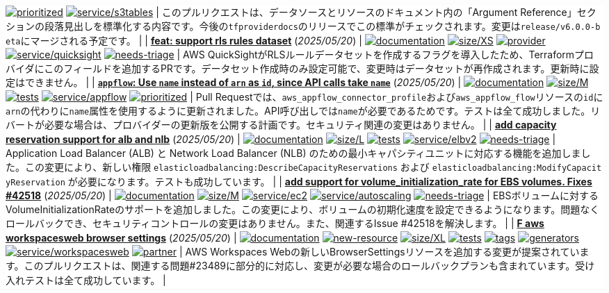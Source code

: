 [![prioritized](https://img.shields.io/badge/-prioritized-d1ebff)](https://github.com/hashicorp/terraform-provider-aws/labels/prioritized) [![service/s3tables](https://img.shields.io/badge/-service/s3tables-7b42bc)](https://github.com/hashicorp/terraform-provider-aws/labels/service/s3tables) | このプルリクエストは、データソースとリソースのドキュメント内の「Argument Reference」セクションの段落見出しを標準化する内容です。今後の`tfproviderdocs`のリリースでこの標準がチェックされます。変更は`release/v6.0.0-beta`にマージされる予定です。 |
| **[feat: support rls rules dataset](https://github.com/hashicorp/terraform-provider-aws/pull/42687)** (_2025/05/20_) | [![documentation](https://img.shields.io/badge/-documentation-f4ecff)](https://github.com/hashicorp/terraform-provider-aws/labels/documentation) [![size/XS](https://img.shields.io/badge/-size/XS-62d4dc)](https://github.com/hashicorp/terraform-provider-aws/labels/size/XS) [![provider](https://img.shields.io/badge/-provider-844fba)](https://github.com/hashicorp/terraform-provider-aws/labels/provider) [![service/quicksight](https://img.shields.io/badge/-service/quicksight-7b42bc)](https://github.com/hashicorp/terraform-provider-aws/labels/service/quicksight) [![needs-triage](https://img.shields.io/badge/-needs--triage-dc477d)](https://github.com/hashicorp/terraform-provider-aws/labels/needs-triage) | AWS QuickSightがRLSルールデータセットを作成するフラグを導入したため、Terraformプロバイダにこのフィールドを追加するPRです。データセット作成時のみ設定可能で、変更時はデータセットが再作成されます。更新時に設定はできません。 |
| **[`appflow`: Use `name` instead of `arn` as `id`, since API calls take `name`](https://github.com/hashicorp/terraform-provider-aws/pull/42686)** (_2025/05/20_) | [![documentation](https://img.shields.io/badge/-documentation-f4ecff)](https://github.com/hashicorp/terraform-provider-aws/labels/documentation) [![size/M](https://img.shields.io/badge/-size/M-3bb3c0)](https://github.com/hashicorp/terraform-provider-aws/labels/size/M) [![tests](https://img.shields.io/badge/-tests-60dea9)](https://github.com/hashicorp/terraform-provider-aws/labels/tests) [![service/appflow](https://img.shields.io/badge/-service/appflow-7b42bc)](https://github.com/hashicorp/terraform-provider-aws/labels/service/appflow) [![prioritized](https://img.shields.io/badge/-prioritized-d1ebff)](https://github.com/hashicorp/terraform-provider-aws/labels/prioritized) | Pull Requestでは、`aws_appflow_connector_profile`および`aws_appflow_flow`リソースの`id`に`arn`の代わりに`name`属性を使用するように更新されました。API呼び出しでは`name`が必要であるためです。テストは全て成功しました。リバートが必要な場合は、プロバイダーの更新版を公開する計画です。セキュリティ関連の変更はありません。 |
| **[add capacity reservation support for alb and nlb](https://github.com/hashicorp/terraform-provider-aws/pull/42685)** (_2025/05/20_) | [![documentation](https://img.shields.io/badge/-documentation-f4ecff)](https://github.com/hashicorp/terraform-provider-aws/labels/documentation) [![size/L](https://img.shields.io/badge/-size/L-27a2b2)](https://github.com/hashicorp/terraform-provider-aws/labels/size/L) [![tests](https://img.shields.io/badge/-tests-60dea9)](https://github.com/hashicorp/terraform-provider-aws/labels/tests) [![service/elbv2](https://img.shields.io/badge/-service/elbv2-7b42bc)](https://github.com/hashicorp/terraform-provider-aws/labels/service/elbv2) [![needs-triage](https://img.shields.io/badge/-needs--triage-dc477d)](https://github.com/hashicorp/terraform-provider-aws/labels/needs-triage) | Application Load Balancer (ALB) と Network Load Balancer (NLB) のための最小キャパシティユニットに対応する機能を追加しました。この変更により、新しい権限 `elasticloadbalancing:DescribeCapacityReservations` および `elasticloadbalancing:ModifyCapacityReservation` が必要になります。テストも成功しています。 |
| **[add support for volume_initialization_rate for EBS volumes. Fixes #42518](https://github.com/hashicorp/terraform-provider-aws/pull/42684)** (_2025/05/20_) | [![documentation](https://img.shields.io/badge/-documentation-f4ecff)](https://github.com/hashicorp/terraform-provider-aws/labels/documentation) [![size/M](https://img.shields.io/badge/-size/M-3bb3c0)](https://github.com/hashicorp/terraform-provider-aws/labels/size/M) [![service/ec2](https://img.shields.io/badge/-service/ec2-7b42bc)](https://github.com/hashicorp/terraform-provider-aws/labels/service/ec2) [![service/autoscaling](https://img.shields.io/badge/-service/autoscaling-7b42bc)](https://github.com/hashicorp/terraform-provider-aws/labels/service/autoscaling) [![needs-triage](https://img.shields.io/badge/-needs--triage-dc477d)](https://github.com/hashicorp/terraform-provider-aws/labels/needs-triage) | EBSボリュームに対するVolumeInitializationRateのサポートを追加しました。この変更により、ボリュームの初期化速度を設定できるようになります。問題なくロールバックでき、セキュリティコントロールの変更はありません。また、関連するIssue #42518を解決します。 |
| **[F aws workspacesweb browser settings](https://github.com/hashicorp/terraform-provider-aws/pull/42681)** (_2025/05/20_) | [![documentation](https://img.shields.io/badge/-documentation-f4ecff)](https://github.com/hashicorp/terraform-provider-aws/labels/documentation) [![new-resource](https://img.shields.io/badge/-new--resource-8040c9)](https://github.com/hashicorp/terraform-provider-aws/labels/new-resource) [![size/XL](https://img.shields.io/badge/-size/XL-1492a4)](https://github.com/hashicorp/terraform-provider-aws/labels/size/XL) [![tests](https://img.shields.io/badge/-tests-60dea9)](https://github.com/hashicorp/terraform-provider-aws/labels/tests) [![tags](https://img.shields.io/badge/-tags-844fba)](https://github.com/hashicorp/terraform-provider-aws/labels/tags) [![generators](https://img.shields.io/badge/-generators-60dea9)](https://github.com/hashicorp/terraform-provider-aws/labels/generators) [![service/workspacesweb](https://img.shields.io/badge/-service/workspacesweb-7b42bc)](https://github.com/hashicorp/terraform-provider-aws/labels/service/workspacesweb) [![partner](https://img.shields.io/badge/-partner-ff9900)](https://github.com/hashicorp/terraform-provider-aws/labels/partner) | AWS Workspaces Webの新しいBrowserSettingsリソースを追加する変更が提案されています。このプルリクエストは、関連する問題#23489に部分的に対応し、変更が必要な場合のロールバックプランも含まれています。受け入れテストは全て成功しています。 |